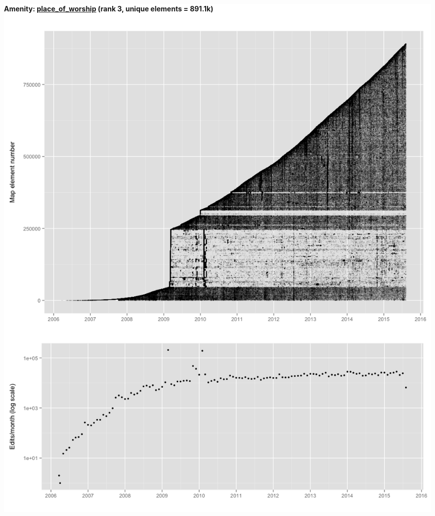 #### Amenity: [place_of_worship](https://wiki.openstreetmap.org/wiki/Tag:amenity%3Dplace_of_worship) (rank 3, unique elements = 891.1k)

![](/assets/2015/edit-patterns-for-openstreetmap-amenities/int_place_of_worship-1.png) 
![](/assets/2015/edit-patterns-for-openstreetmap-amenities/month_place_of_worship-1.png) 
 